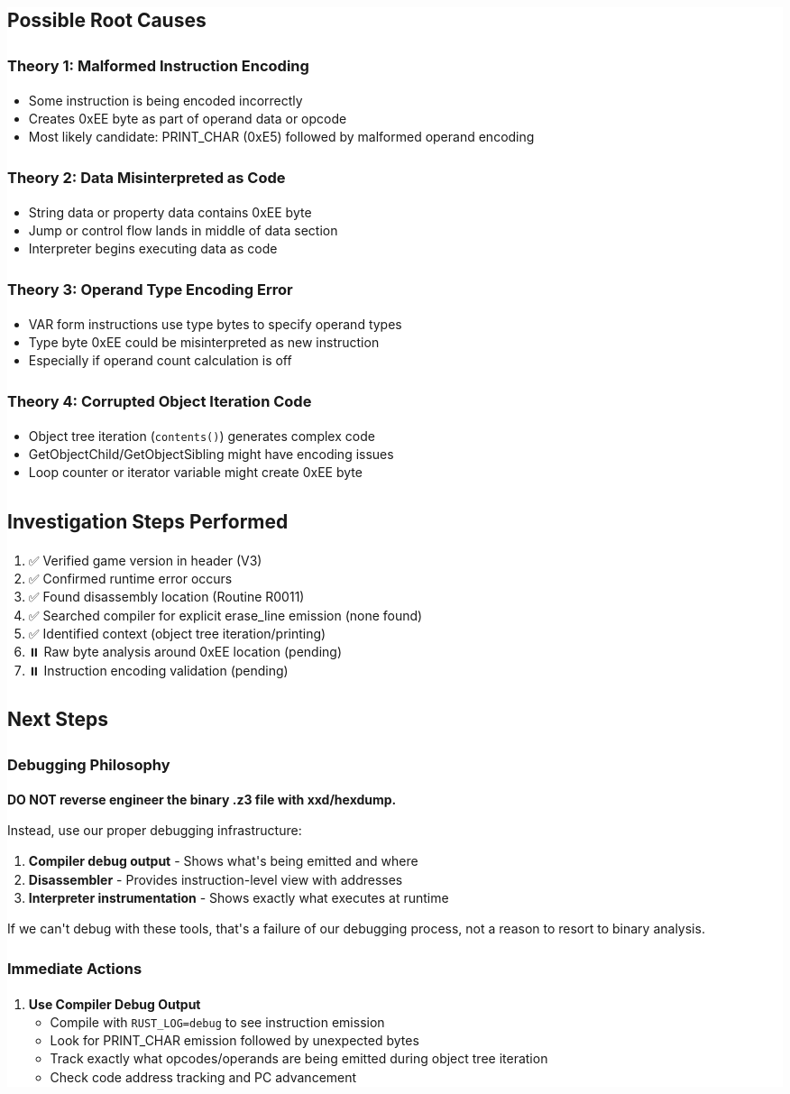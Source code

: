## Possible Root Causes

### Theory 1: Malformed Instruction Encoding
- Some instruction is being encoded incorrectly
- Creates 0xEE byte as part of operand data or opcode
- Most likely candidate: PRINT_CHAR (0xE5) followed by malformed operand encoding

### Theory 2: Data Misinterpreted as Code
- String data or property data contains 0xEE byte
- Jump or control flow lands in middle of data section
- Interpreter begins executing data as code

### Theory 3: Operand Type Encoding Error
- VAR form instructions use type bytes to specify operand types
- Type byte 0xEE could be misinterpreted as new instruction
- Especially if operand count calculation is off

### Theory 4: Corrupted Object Iteration Code
- Object tree iteration (`contents()`) generates complex code
- GetObjectChild/GetObjectSibling might have encoding issues
- Loop counter or iterator variable might create 0xEE byte

## Investigation Steps Performed

1. ✅ Verified game version in header (V3)
2. ✅ Confirmed runtime error occurs
3. ✅ Found disassembly location (Routine R0011)
4. ✅ Searched compiler for explicit erase_line emission (none found)
5. ✅ Identified context (object tree iteration/printing)
6. ⏸️ Raw byte analysis around 0xEE location (pending)
7. ⏸️ Instruction encoding validation (pending)

## Next Steps

### Debugging Philosophy

**DO NOT reverse engineer the binary .z3 file with xxd/hexdump.**

Instead, use our proper debugging infrastructure:
1. **Compiler debug output** - Shows what's being emitted and where
2. **Disassembler** - Provides instruction-level view with addresses
3. **Interpreter instrumentation** - Shows exactly what executes at runtime

If we can't debug with these tools, that's a failure of our debugging process, not a reason to resort to binary analysis.

### Immediate Actions

1. **Use Compiler Debug Output**
   - Compile with `RUST_LOG=debug` to see instruction emission
   - Look for PRINT_CHAR emission followed by unexpected bytes
   - Track exactly what opcodes/operands are being emitted during object tree iteration
   - Check code address tracking and PC advancement
